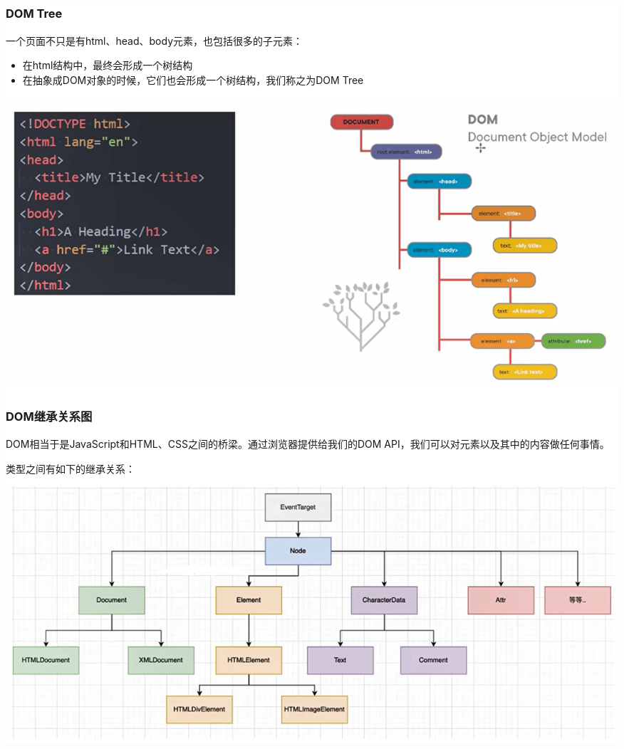 

### DOM Tree

一个页面不只是有html、head、body元素，也包括很多的子元素：

- 在html结构中，最终会形成一个树结构
- 在抽象成DOM对象的时候，它们也会形成一个树结构，我们称之为DOM Tree

![image-20230223231259785](Javascript基础.assets/image-20230223231259785.png)



### DOM继承关系图

DOM相当于是JavaScript和HTML、CSS之间的桥梁。通过浏览器提供给我们的DOM API，我们可以对元素以及其中的内容做任何事情。

类型之间有如下的继承关系：

![image-20230224084838786](Javascript基础.assets/image-20230224084838786.png)
